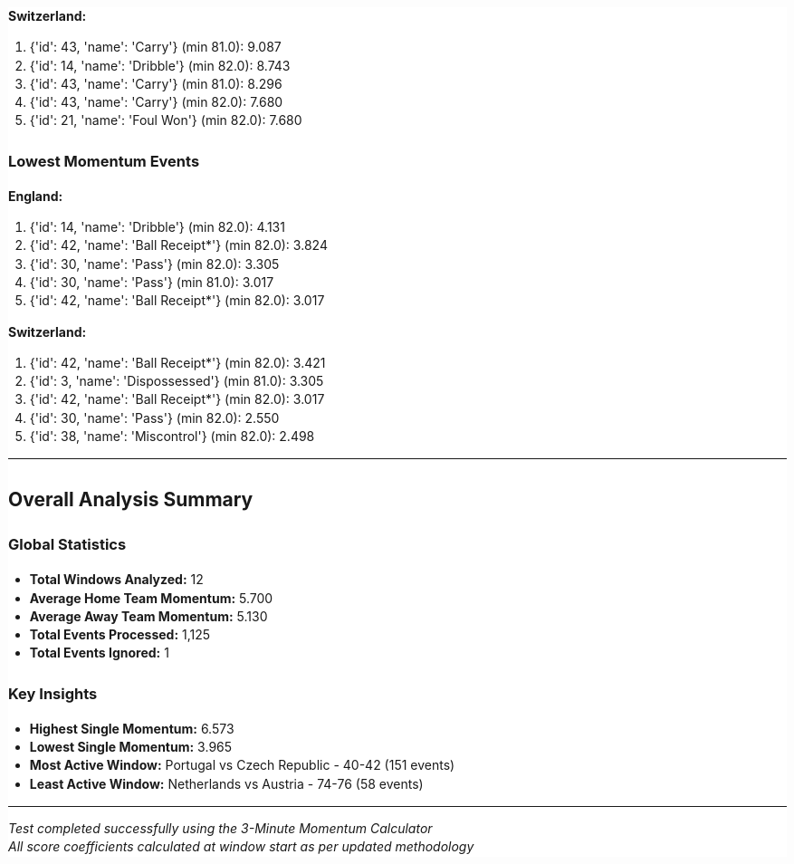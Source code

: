 **Switzerland:**
1. {'id': 43, 'name': 'Carry'} (min 81.0): 9.087
2. {'id': 14, 'name': 'Dribble'} (min 82.0): 8.743
3. {'id': 43, 'name': 'Carry'} (min 81.0): 8.296
4. {'id': 43, 'name': 'Carry'} (min 82.0): 7.680
5. {'id': 21, 'name': 'Foul Won'} (min 82.0): 7.680

### Lowest Momentum Events
**England:**
1. {'id': 14, 'name': 'Dribble'} (min 82.0): 4.131
2. {'id': 42, 'name': 'Ball Receipt*'} (min 82.0): 3.824
3. {'id': 30, 'name': 'Pass'} (min 82.0): 3.305
4. {'id': 30, 'name': 'Pass'} (min 81.0): 3.017
5. {'id': 42, 'name': 'Ball Receipt*'} (min 82.0): 3.017

**Switzerland:**
1. {'id': 42, 'name': 'Ball Receipt*'} (min 82.0): 3.421
2. {'id': 3, 'name': 'Dispossessed'} (min 81.0): 3.305
3. {'id': 42, 'name': 'Ball Receipt*'} (min 82.0): 3.017
4. {'id': 30, 'name': 'Pass'} (min 82.0): 2.550
5. {'id': 38, 'name': 'Miscontrol'} (min 82.0): 2.498

---

## Overall Analysis Summary

### Global Statistics
- **Total Windows Analyzed:** 12
- **Average Home Team Momentum:** 5.700
- **Average Away Team Momentum:** 5.130
- **Total Events Processed:** 1,125
- **Total Events Ignored:** 1

### Key Insights
- **Highest Single Momentum:** 6.573
- **Lowest Single Momentum:** 3.965
- **Most Active Window:** Portugal vs Czech Republic - 40-42 (151 events)
- **Least Active Window:** Netherlands vs Austria - 74-76 (58 events)

---

*Test completed successfully using the 3-Minute Momentum Calculator*  
*All score coefficients calculated at window start as per updated methodology*
